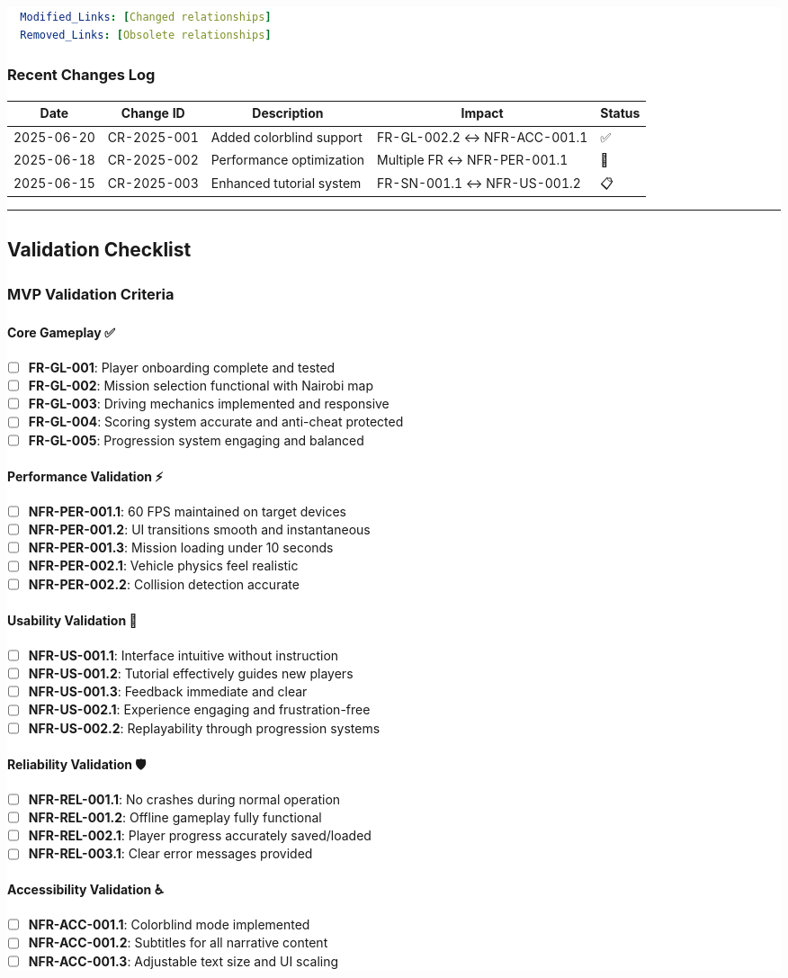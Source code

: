 ```yaml
  Modified_Links: [Changed relationships]
  Removed_Links: [Obsolete relationships]
```

### Recent Changes Log

| Date | Change ID | Description | Impact | Status |
|------|-----------|-------------|---------|--------|
| 2025-06-20 | CR-2025-001 | Added colorblind support | FR-GL-002.2 ↔ NFR-ACC-001.1 | ✅ |
| 2025-06-18 | CR-2025-002 | Performance optimization | Multiple FR ↔ NFR-PER-001.1 | 🔄 |
| 2025-06-15 | CR-2025-003 | Enhanced tutorial system | FR-SN-001.1 ↔ NFR-US-001.2 | 📋 |

---

## Validation Checklist

### MVP Validation Criteria

#### Core Gameplay ✅
- [ ] **FR-GL-001**: Player onboarding complete and tested
- [ ] **FR-GL-002**: Mission selection functional with Nairobi map
- [ ] **FR-GL-003**: Driving mechanics implemented and responsive
- [ ] **FR-GL-004**: Scoring system accurate and anti-cheat protected
- [ ] **FR-GL-005**: Progression system engaging and balanced

#### Performance Validation ⚡
- [ ] **NFR-PER-001.1**: 60 FPS maintained on target devices
- [ ] **NFR-PER-001.2**: UI transitions smooth and instantaneous
- [ ] **NFR-PER-001.3**: Mission loading under 10 seconds
- [ ] **NFR-PER-002.1**: Vehicle physics feel realistic
- [ ] **NFR-PER-002.2**: Collision detection accurate

#### Usability Validation 👤
- [ ] **NFR-US-001.1**: Interface intuitive without instruction
- [ ] **NFR-US-001.2**: Tutorial effectively guides new players
- [ ] **NFR-US-001.3**: Feedback immediate and clear
- [ ] **NFR-US-002.1**: Experience engaging and frustration-free
- [ ] **NFR-US-002.2**: Replayability through progression systems

#### Reliability Validation 🛡️
- [ ] **NFR-REL-001.1**: No crashes during normal operation
- [ ] **NFR-REL-001.2**: Offline gameplay fully functional
- [ ] **NFR-REL-002.1**: Player progress accurately saved/loaded
- [ ] **NFR-REL-003.1**: Clear error messages provided

#### Accessibility Validation ♿
- [ ] **NFR-ACC-001.1**: Colorblind mode implemented
- [ ] **NFR-ACC-001.2**: Subtitles for all narrative content
- [ ] **NFR-ACC-001.3**: Adjustable text size and UI scaling
